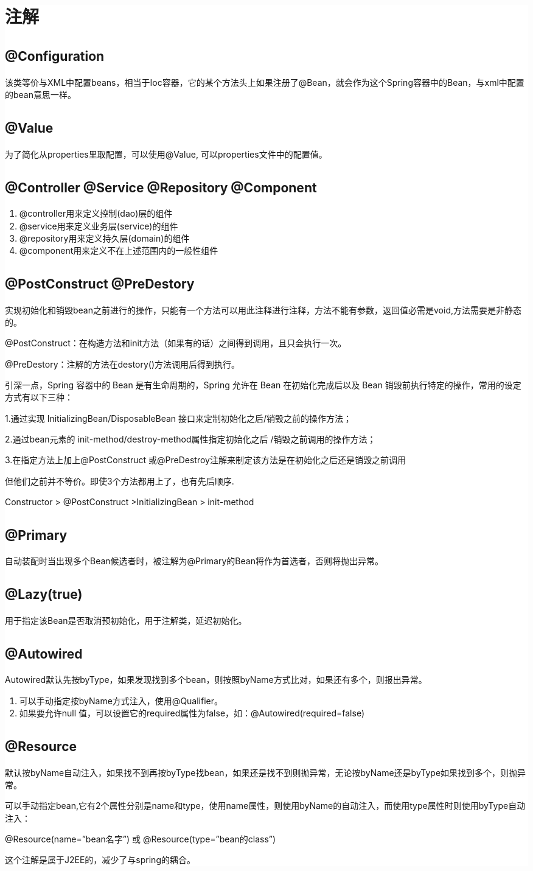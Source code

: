

# 注解
## @Configuration
该类等价与XML中配置beans，相当于Ioc容器，它的某个方法头上如果注册了@Bean，就会作为这个Spring容器中的Bean，与xml中配置的bean意思一样。
## @Value
为了简化从properties里取配置，可以使用@Value, 可以properties文件中的配置值。
## @Controller @Service @Repository @Component
1. @controller用来定义控制(dao)层的组件
2. @service用来定义业务层(service)的组件
3. @repository用来定义持久层(domain)的组件
4. @component用来定义不在上述范围内的一般性组件
## @PostConstruct @PreDestory 
实现初始化和销毁bean之前进行的操作，只能有一个方法可以用此注释进行注释，方法不能有参数，返回值必需是void,方法需要是非静态的。   

@PostConstruct：在构造方法和init方法（如果有的话）之间得到调用，且只会执行一次。

@PreDestory：注解的方法在destory()方法调用后得到执行。

引深一点，Spring 容器中的 Bean 是有生命周期的，Spring 允许在 Bean 在初始化完成后以及 Bean 销毁前执行特定的操作，常用的设定方式有以下三种：

1.通过实现 InitializingBean/DisposableBean 接口来定制初始化之后/销毁之前的操作方法；

2.通过bean元素的 init-method/destroy-method属性指定初始化之后 /销毁之前调用的操作方法；

3.在指定方法上加上@PostConstruct 或@PreDestroy注解来制定该方法是在初始化之后还是销毁之前调用

但他们之前并不等价。即使3个方法都用上了，也有先后顺序.

Constructor > @PostConstruct >InitializingBean > init-method

## @Primary
自动装配时当出现多个Bean候选者时，被注解为@Primary的Bean将作为首选者，否则将抛出异常。
## @Lazy(true)
用于指定该Bean是否取消预初始化，用于注解类，延迟初始化。
## @Autowired
Autowired默认先按byType，如果发现找到多个bean，则按照byName方式比对，如果还有多个，则报出异常。
1. 可以手动指定按byName方式注入，使用@Qualifier。
2. 如果要允许null 值，可以设置它的required属性为false，如：@Autowired(required=false) 
## @Resource
默认按byName自动注入，如果找不到再按byType找bean，如果还是找不到则抛异常，无论按byName还是byType如果找到多个，则抛异常。

可以手动指定bean,它有2个属性分别是name和type，使用name属性，则使用byName的自动注入，而使用type属性时则使用byType自动注入：

@Resource(name=”bean名字”) 或 @Resource(type=”bean的class”)

这个注解是属于J2EE的，减少了与spring的耦合。
